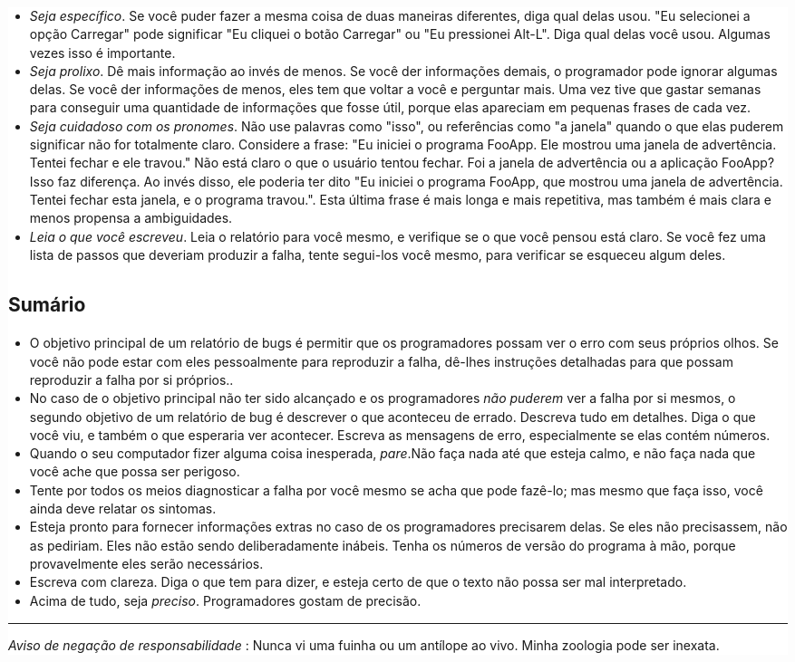 *   _Seja específico_. Se você puder fazer a mesma coisa de duas maneiras diferentes, diga qual delas usou. "Eu selecionei a opção Carregar" pode significar "Eu cliquei o botão Carregar" ou "Eu pressionei Alt-L". Diga qual delas você usou. Algumas vezes isso é importante.
*   _Seja prolixo_. Dê mais informação ao invés de menos. Se você der informações demais, o programador pode ignorar algumas delas. Se você der informações de menos, eles tem que voltar a você e perguntar mais. Uma vez tive que gastar semanas para conseguir uma quantidade de informações que fosse útil, porque elas apareciam em pequenas frases de cada vez.
*   _Seja cuidadoso com os pronomes_. Não use palavras como "isso", ou referências como "a janela" quando o que elas puderem significar não for totalmente claro. Considere a frase: "Eu iniciei o programa FooApp. Ele mostrou uma janela de advertência. Tentei fechar e ele travou." Não está claro o que o usuário tentou fechar. Foi a janela de advertência ou a aplicação FooApp? Isso faz diferença. Ao invés disso, ele poderia ter dito "Eu iniciei o programa FooApp, que mostrou uma janela de advertência. Tentei fechar esta janela, e o programa travou.". Esta última frase é mais longa e mais repetitiva, mas também é mais clara e menos propensa a ambiguidades.
*   _Leia o que você escreveu_. Leia o relatório para você mesmo, e verifique se o que você pensou está claro. Se você fez uma lista de passos que deveriam produzir a falha, tente segui-los você mesmo, para verificar se esqueceu algum deles.

## Sumário 

*   O objetivo principal de um relatório de bugs é permitir que os programadores possam ver o erro com seus próprios olhos. Se você não pode estar com eles pessoalmente para reproduzir a falha, dê-lhes instruções detalhadas para que possam reproduzir a falha por si próprios..
*   No caso de o objetivo principal não ter sido alcançado e os programadores _não puderem_ ver a falha por si mesmos, o segundo objetivo de um relatório de bug é descrever o que aconteceu de errado. Descreva tudo em detalhes. Diga o que você viu, e também o que esperaria ver acontecer. Escreva as mensagens de erro, especialmente se elas contém números.
*   Quando o seu computador fizer alguma coisa inesperada, _pare_.Não faça nada até que esteja calmo, e não faça nada que você ache que possa ser perigoso.
*   Tente por todos os meios diagnosticar a falha por você mesmo se acha que pode fazê-lo; mas mesmo que faça isso, você ainda deve relatar os sintomas.
*   Esteja pronto para fornecer informações extras no caso de os programadores precisarem delas. Se eles não precisassem, não as pediriam. Eles não estão sendo deliberadamente inábeis. Tenha os números de versão do programa à mão, porque provavelmente eles serão necessários.
*   Escreva com clareza. Diga o que tem para dizer, e esteja certo de que o texto não possa ser mal interpretado.
*   Acima de tudo, seja _preciso_. Programadores gostam de precisão.

* * *

_Aviso de negação de responsabilidade_ : Nunca vi uma fuinha ou um antílope ao vivo. Minha zoologia pode ser inexata.
